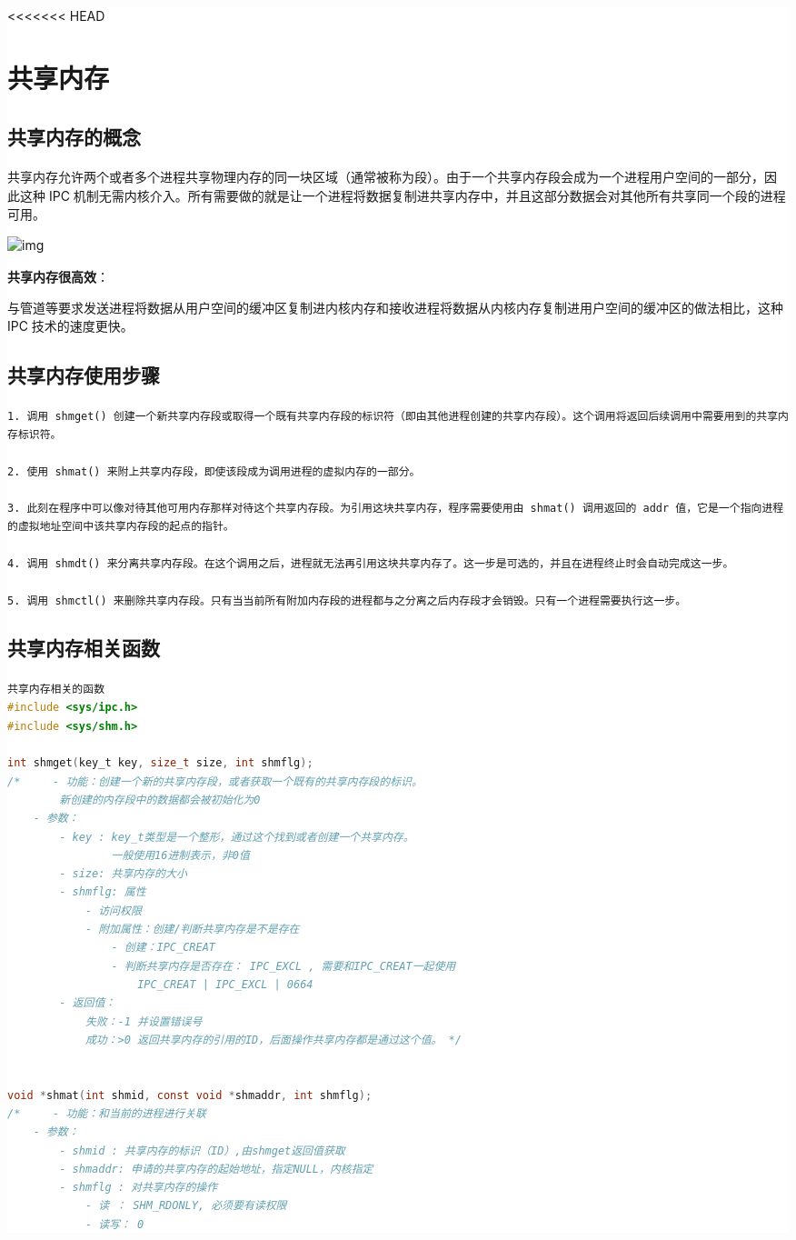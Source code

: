 <<<<<<< HEAD
# 共享内存

## 共享内存的概念

共享内存允许两个或者多个进程共享物理内存的同一块区域（通常被称为段）。由于一个共享内存段会成为一个进程用户空间的一部分，因此这种 IPC 机制无需内核介入。所有需要做的就是让一个进程将数据复制进共享内存中，并且这部分数据会对其他所有共享同一个段的进程可用。

![img](https://gitee.com/czjaixuexi/typora_pictures/raw/master/img/v2-a280de08b184b5fd2a5c35c3330deee2_1440w.jpg)

**共享内存很高效**：

与管道等要求发送进程将数据从用户空间的缓冲区复制进内核内存和接收进程将数据从内核内存复制进用户空间的缓冲区的做法相比，这种 IPC 技术的速度更快。

## 共享内存使用步骤

```
1. 调用 shmget() 创建一个新共享内存段或取得一个既有共享内存段的标识符（即由其他进程创建的共享内存段）。这个调用将返回后续调用中需要用到的共享内存标识符。

2. 使用 shmat() 来附上共享内存段，即使该段成为调用进程的虚拟内存的一部分。

3. 此刻在程序中可以像对待其他可用内存那样对待这个共享内存段。为引用这块共享内存，程序需要使用由 shmat() 调用返回的 addr 值，它是一个指向进程的虚拟地址空间中该共享内存段的起点的指针。

4. 调用 shmdt() 来分离共享内存段。在这个调用之后，进程就无法再引用这块共享内存了。这一步是可选的，并且在进程终止时会自动完成这一步。

5. 调用 shmctl() 来删除共享内存段。只有当当前所有附加内存段的进程都与之分离之后内存段才会销毁。只有一个进程需要执行这一步。
```



## 共享内存相关函数

```C
共享内存相关的函数
#include <sys/ipc.h>
#include <sys/shm.h>

int shmget(key_t key, size_t size, int shmflg);
/*     - 功能：创建一个新的共享内存段，或者获取一个既有的共享内存段的标识。
        新创建的内存段中的数据都会被初始化为0
    - 参数：
        - key : key_t类型是一个整形，通过这个找到或者创建一个共享内存。
                一般使用16进制表示，非0值
        - size: 共享内存的大小
        - shmflg: 属性
            - 访问权限
            - 附加属性：创建/判断共享内存是不是存在
                - 创建：IPC_CREAT
                - 判断共享内存是否存在： IPC_EXCL , 需要和IPC_CREAT一起使用
                    IPC_CREAT | IPC_EXCL | 0664
        - 返回值：
            失败：-1 并设置错误号
            成功：>0 返回共享内存的引用的ID，后面操作共享内存都是通过这个值。 */


void *shmat(int shmid, const void *shmaddr, int shmflg);
/*     - 功能：和当前的进程进行关联
    - 参数：
        - shmid : 共享内存的标识（ID）,由shmget返回值获取
        - shmaddr: 申请的共享内存的起始地址，指定NULL，内核指定
        - shmflg : 对共享内存的操作
            - 读 ： SHM_RDONLY, 必须要有读权限
            - 读写： 0
```